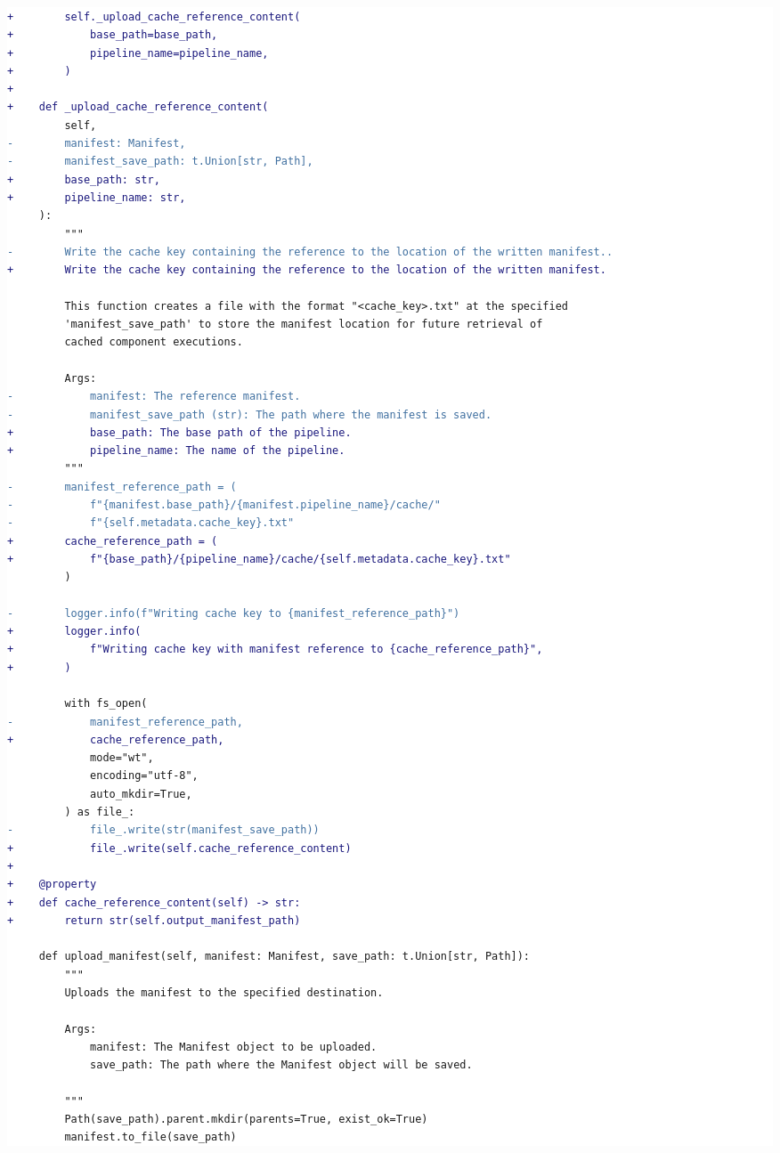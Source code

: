 ```diff
+        self._upload_cache_reference_content(
+            base_path=base_path,
+            pipeline_name=pipeline_name,
+        )
+
+    def _upload_cache_reference_content(
         self,
-        manifest: Manifest,
-        manifest_save_path: t.Union[str, Path],
+        base_path: str,
+        pipeline_name: str,
     ):
         """
-        Write the cache key containing the reference to the location of the written manifest..
+        Write the cache key containing the reference to the location of the written manifest.
 
         This function creates a file with the format "<cache_key>.txt" at the specified
         'manifest_save_path' to store the manifest location for future retrieval of
         cached component executions.
 
         Args:
-            manifest: The reference manifest.
-            manifest_save_path (str): The path where the manifest is saved.
+            base_path: The base path of the pipeline.
+            pipeline_name: The name of the pipeline.
         """
-        manifest_reference_path = (
-            f"{manifest.base_path}/{manifest.pipeline_name}/cache/"
-            f"{self.metadata.cache_key}.txt"
+        cache_reference_path = (
+            f"{base_path}/{pipeline_name}/cache/{self.metadata.cache_key}.txt"
         )
 
-        logger.info(f"Writing cache key to {manifest_reference_path}")
+        logger.info(
+            f"Writing cache key with manifest reference to {cache_reference_path}",
+        )
 
         with fs_open(
-            manifest_reference_path,
+            cache_reference_path,
             mode="wt",
             encoding="utf-8",
             auto_mkdir=True,
         ) as file_:
-            file_.write(str(manifest_save_path))
+            file_.write(self.cache_reference_content)
+
+    @property
+    def cache_reference_content(self) -> str:
+        return str(self.output_manifest_path)
 
     def upload_manifest(self, manifest: Manifest, save_path: t.Union[str, Path]):
         """
         Uploads the manifest to the specified destination.
 
         Args:
             manifest: The Manifest object to be uploaded.
             save_path: The path where the Manifest object will be saved.
 
         """
         Path(save_path).parent.mkdir(parents=True, exist_ok=True)
         manifest.to_file(save_path)
```